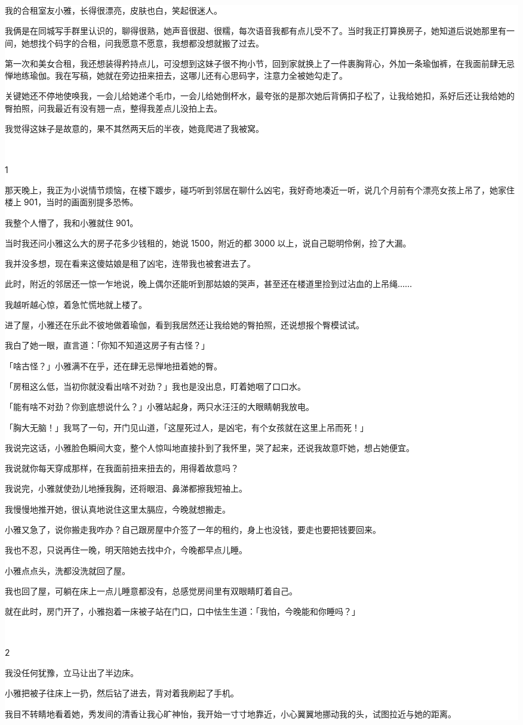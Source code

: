 我的合租室友小雅，长得很漂亮，皮肤也白，笑起很迷人。

我俩是在同城写手群里认识的，聊得很熟，她声音很甜、很糯，每次语音我都有点儿受不了。当时我正打算换房子，她知道后说她那里有一间，她想找个码字的合租，问我愿意不愿意，我想都没想就搬了过去。

第一次和美女合租，我还想装得矜持点儿，可没想到这妹子很不拘小节，回到家就换上了一件裹胸背心，外加一条瑜伽裤，在我面前肆无忌惮地练瑜伽。我在写稿，她就在旁边扭来扭去，这哪儿还有心思码字，注意力全被她勾走了。

关键她还不停地使唤我，一会儿给她递个毛巾，一会儿给她倒杯水，最夸张的是那次她后背俩扣子松了，让我给她扣，系好后还让我给她的臀拍照，问我最近有没有翘一点，整得我差点儿没拍上去。

我觉得这妹子是故意的，果不其然两天后的半夜，她竟爬进了我被窝。

 

1

那天晚上，我正为小说情节烦恼，在楼下踱步，碰巧听到邻居在聊什么凶宅，我好奇地凑近一听，说几个月前有个漂亮女孩上吊了，她家住楼上 901，当时的画面别提多恐怖。

我整个人懵了，我和小雅就住 901。

当时我还问小雅这么大的房子花多少钱租的，她说 1500，附近的都 3000 以上，说自己聪明伶俐，捡了大漏。

我并没多想，现在看来这傻姑娘是租了凶宅，连带我也被套进去了。

此时，附近的邻居还一惊一乍地说，晚上偶尔还能听到那姑娘的哭声，甚至还在楼道里捡到过沾血的上吊绳……

我越听越心惊，着急忙慌地就上楼了。

进了屋，小雅还在乐此不彼地做着瑜伽，看到我居然还让我给她的臀拍照，还说想报个臀模试试。

我白了她一眼，直言道：「你知不知道这房子有古怪？」

「啥古怪？」小雅满不在乎，还在肆无忌惮地扭着她的臀。

「房租这么低，当初你就没看出啥不对劲？」我也是没出息，盯着她咽了口口水。

「能有啥不对劲？你到底想说什么？」小雅站起身，两只水汪汪的大眼睛朝我放电。

「胸大无脑！」我骂了一句，开门见山道，「这屋死过人，是凶宅，有个女孩就在这里上吊而死！」

我说完这话，小雅脸色瞬间大变，整个人惊叫地直接扑到了我怀里，哭了起来，还说我故意吓她，想占她便宜。

我说就你每天穿成那样，在我面前扭来扭去的，用得着故意吗？

我说完，小雅就使劲儿地捶我胸，还将眼泪、鼻涕都擦我短袖上。

我慢慢地推开她，很认真地说住这里太膈应，今晚就想搬走。

小雅又急了，说你搬走我咋办？自己跟房屋中介签了一年的租约，身上也没钱，要走也要把钱要回来。

我也不忍，只说再住一晚，明天陪她去找中介，今晚都早点儿睡。

小雅点点头，洗都没洗就回了屋。

我也回了屋，可躺在床上一点儿睡意都没有，总感觉房间里有双眼睛盯着自己。

就在此时，房门开了，小雅抱着一床被子站在门口，口中怯生生道：「我怕，今晚能和你睡吗？」

 

2

我没任何犹豫，立马让出了半边床。

小雅把被子往床上一扔，然后钻了进去，背对着我刷起了手机。

我目不转睛地看着她，秀发间的清香让我心旷神怡，我开始一寸寸地靠近，小心翼翼地挪动我的头，试图拉近与她的距离。

